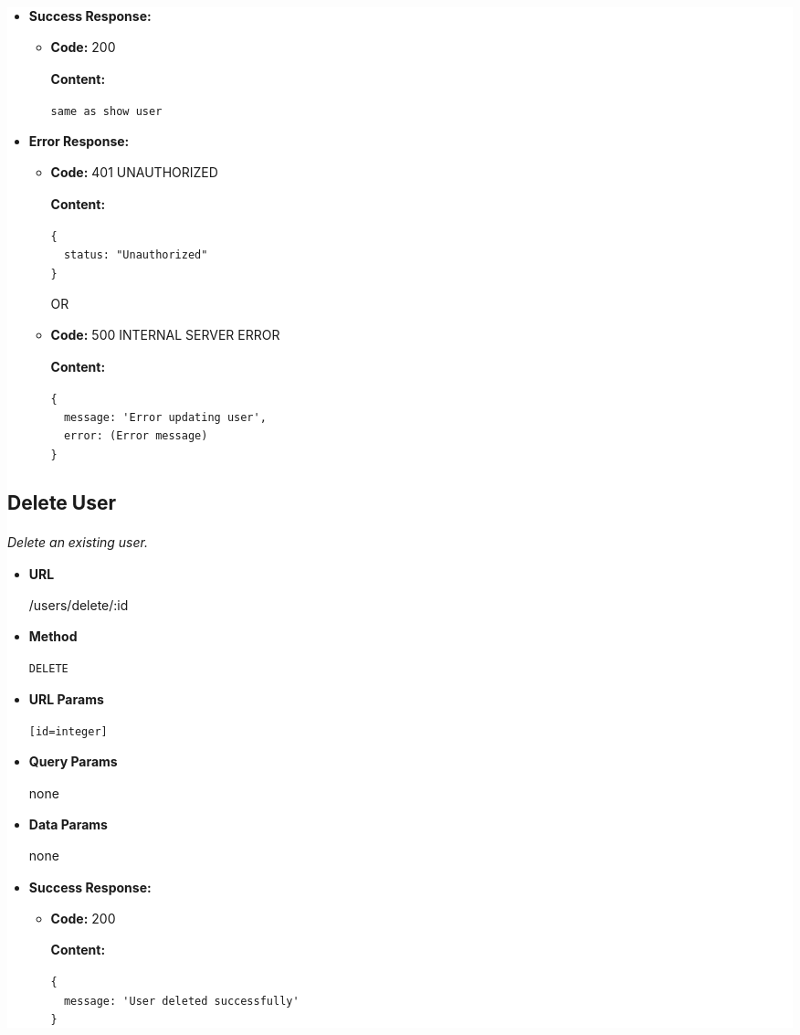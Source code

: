 - **Success Response:**

  - **Code:** 200
  
      **Content:** 

        same as show user

- **Error Response:**

  - **Code:** 401 UNAUTHORIZED

      **Content:** 

        { 
          status: "Unauthorized"
        }

    OR

  - **Code:** 500 INTERNAL SERVER ERROR

      **Content:** 

        { 
          message: 'Error updating user', 
          error: (Error message)
        }


<a id="delete-user"></a>

## Delete User

*Delete an existing user.*

- **URL**

  /users/delete/:id

- **Method**

  `DELETE`

- **URL Params**

  `[id=integer]`

- **Query Params**

  none

- **Data Params**

  none

- **Success Response:**

  - **Code:** 200
  
      **Content:** 

        {
          message: 'User deleted successfully'
        }
